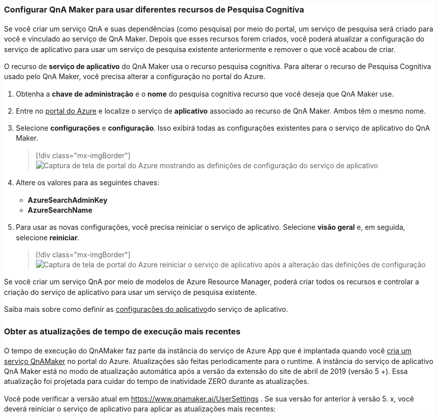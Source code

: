 ### <a name="configure-qna-maker-to-use-different-cognitive-search-resource"></a>Configurar QnA Maker para usar diferentes recursos de Pesquisa Cognitiva

Se você criar um serviço QnA e suas dependências (como pesquisa) por meio do portal, um serviço de pesquisa será criado para você e vinculado ao serviço de QnA Maker. Depois que esses recursos forem criados, você poderá atualizar a configuração do serviço de aplicativo para usar um serviço de pesquisa existente anteriormente e remover o que você acabou de criar.

O recurso de **serviço de aplicativo** do QnA Maker usa o recurso pesquisa cognitiva. Para alterar o recurso de Pesquisa Cognitiva usado pelo QnA Maker, você precisa alterar a configuração no portal do Azure.

1. Obtenha a **chave de administração** e o **nome** do pesquisa cognitiva recurso que você deseja que QnA Maker use.

1. Entre no [portal do Azure](https://portal.azure.com) e localize o serviço de **aplicativo** associado ao recurso de QnA Maker. Ambos têm o mesmo nome.

1. Selecione **configurações** e **configuração**. Isso exibirá todas as configurações existentes para o serviço de aplicativo do QnA Maker.

    > [!div class="mx-imgBorder"]
    > ![Captura de tela de portal do Azure mostrando as definições de configuração do serviço de aplicativo](../media/qnamaker-how-to-upgrade-qnamaker/change-search-service-app-service-configuration.png)

1. Altere os valores para as seguintes chaves:

    * **AzureSearchAdminKey**
    * **AzureSearchName**

1. Para usar as novas configurações, você precisa reiniciar o serviço de aplicativo. Selecione **visão geral** e, em seguida, selecione **reiniciar**.

    > [!div class="mx-imgBorder"]
    > ![Captura de tela de portal do Azure reiniciar o serviço de aplicativo após a alteração das definições de configuração](../media/qnamaker-how-to-upgrade-qnamaker/screenshot-azure-portal-restart-app-service.png)

Se você criar um serviço QnA por meio de modelos de Azure Resource Manager, poderá criar todos os recursos e controlar a criação do serviço de aplicativo para usar um serviço de pesquisa existente.

Saiba mais sobre como definir as [configurações do aplicativo](../../../app-service/configure-common.md#configure-app-settings)do serviço de aplicativo.

### <a name="get-the-latest-runtime-updates"></a>Obter as atualizações de tempo de execução mais recentes

O tempo de execução do QnAMaker faz parte da instância do serviço de Azure App que é implantada quando você [cria um serviço QnAMaker](./set-up-qnamaker-service-azure.md) no portal do Azure. Atualizações são feitas periodicamente para o runtime. A instância do serviço de aplicativo QnA Maker está no modo de atualização automática após a versão da extensão do site de abril de 2019 (versão 5 +). Essa atualização foi projetada para cuidar do tempo de inatividade ZERO durante as atualizações.

Você pode verificar a versão atual em https://www.qnamaker.ai/UserSettings . Se sua versão for anterior à versão 5. x, você deverá reiniciar o serviço de aplicativo para aplicar as atualizações mais recentes:

